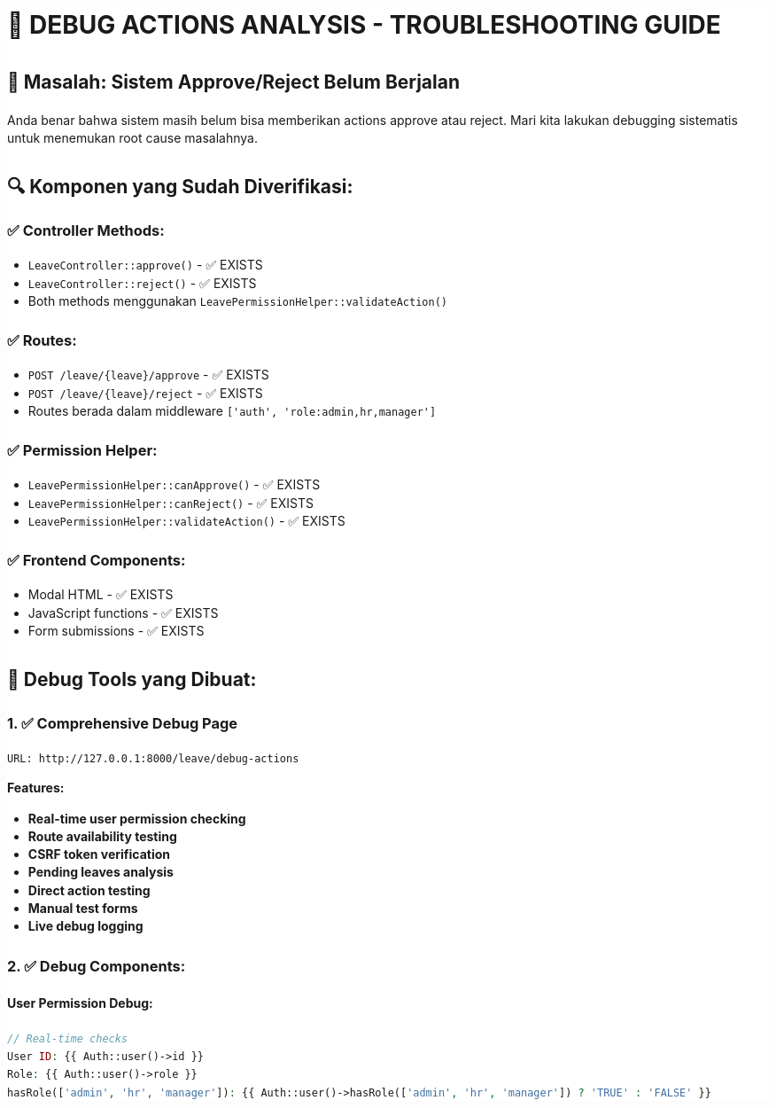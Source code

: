 # 🔧 DEBUG ACTIONS ANALYSIS - TROUBLESHOOTING GUIDE

## 🚨 Masalah: Sistem Approve/Reject Belum Berjalan

Anda benar bahwa sistem masih belum bisa memberikan actions approve atau reject. Mari kita lakukan debugging sistematis untuk menemukan root cause masalahnya.

## 🔍 **Komponen yang Sudah Diverifikasi:**

### **✅ Controller Methods:**
- `LeaveController::approve()` - ✅ EXISTS
- `LeaveController::reject()` - ✅ EXISTS
- Both methods menggunakan `LeavePermissionHelper::validateAction()`

### **✅ Routes:**
- `POST /leave/{leave}/approve` - ✅ EXISTS
- `POST /leave/{leave}/reject` - ✅ EXISTS
- Routes berada dalam middleware `['auth', 'role:admin,hr,manager']`

### **✅ Permission Helper:**
- `LeavePermissionHelper::canApprove()` - ✅ EXISTS
- `LeavePermissionHelper::canReject()` - ✅ EXISTS
- `LeavePermissionHelper::validateAction()` - ✅ EXISTS

### **✅ Frontend Components:**
- Modal HTML - ✅ EXISTS
- JavaScript functions - ✅ EXISTS
- Form submissions - ✅ EXISTS

## 🧪 **Debug Tools yang Dibuat:**

### **1. ✅ Comprehensive Debug Page**
```
URL: http://127.0.0.1:8000/leave/debug-actions
```

**Features:**
- **Real-time user permission checking**
- **Route availability testing**
- **CSRF token verification**
- **Pending leaves analysis**
- **Direct action testing**
- **Manual test forms**
- **Live debug logging**

### **2. ✅ Debug Components:**

#### **User Permission Debug:**
```php
// Real-time checks
User ID: {{ Auth::user()->id }}
Role: {{ Auth::user()->role }}
hasRole(['admin', 'hr', 'manager']): {{ Auth::user()->hasRole(['admin', 'hr', 'manager']) ? 'TRUE' : 'FALSE' }}
```
